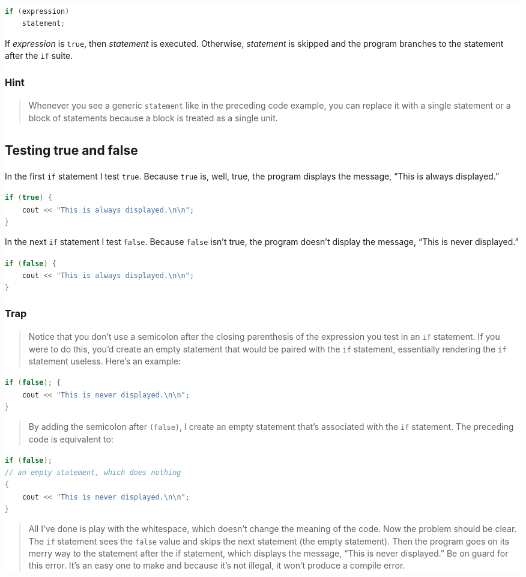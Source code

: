 ```cpp
if (expression) 
    statement;
```

If *expression* is `true`, then *statement* is executed. Otherwise, *statement* is skipped and the program branches to the statement after the `if` suite.

### Hint
> Whenever you see a generic `statement` like in the preceding code example, you can replace it with a single statement or a block of statements because a block is treated as a single unit.

## Testing true and false

In the first `if` statement I test `true`. Because `true` is, well, true, the program displays the message, “This is always displayed.”

```cpp
if (true) {
    cout << "This is always displayed.\n\n"; 
}
```

In the next `if` statement I test `false`. Because `false` isn’t true, the program doesn’t display the message, “This is never displayed.”

```cpp
if (false) {
    cout << "This is always displayed.\n\n"; 
}
```

### Trap
> Notice that you don’t use a semicolon after the closing parenthesis of the expression you test in an `if` statement. If you were to do this, you’d create an empty statement that would be paired with the `if` statement, essentially rendering the `if` statement useless. Here’s an example:
```cpp
if (false); {
    cout << "This is never displayed.\n\n"; 
}
```
> By adding the semicolon after `(false)`, I create an empty statement that’s associated with the `if` statement. The preceding code is equivalent to:
```cpp
if (false); 
// an empty statement, which does nothing
{
    cout << "This is never displayed.\n\n";
}
```
> All I’ve done is play with the whitespace, which doesn’t change the meaning of the code. Now the problem should be clear. The `if` statement sees the `false` value and skips the next statement (the empty statement). Then the program goes on its merry way to the statement after the if statement, which displays the message, “This is never displayed.”
Be on guard for this error. It’s an easy one to make and because it’s not illegal, it won’t produce a compile error.
